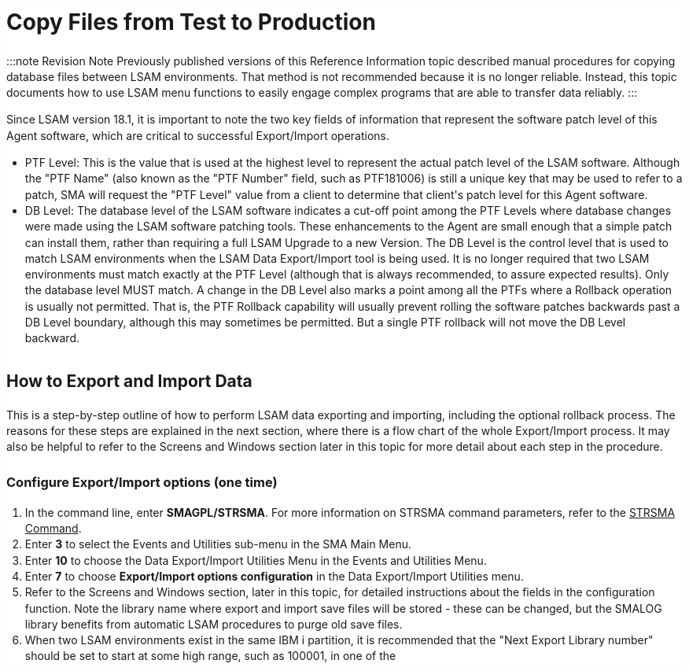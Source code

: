 # Copy Files from Test to Production

:::note Revision Note
Previously published versions of this Reference Information topic described manual procedures for copying database files between LSAM environments. That method is not recommended because it is no longer reliable. Instead, this topic documents how to use LSAM menu functions to easily engage complex programs that are able to transfer data reliably.
:::

Since LSAM version 18.1, it is important to note the two key fields of information that represent the software patch level of this Agent software, which are critical to successful Export/Import operations.

- PTF Level: This is the value that is used at the highest level to
    represent the actual patch level of the LSAM software. Although the
    "PTF Name" (also known as the "PTF Number" field, such as
    PTF181006) is still a unique key that may be used to refer to a
    patch, SMA will request the "PTF Level" value from a client to
    determine that client's patch level for this Agent software.
- DB Level: The database level of the LSAM software indicates a
    cut-off point among the PTF Levels where database changes were made
    using the LSAM software patching tools. These enhancements to the
    Agent are small enough that a simple patch can install them, rather
    than requiring a full LSAM Upgrade to a new Version. The DB Level is
    the control level that is used to match LSAM environments when the
    LSAM Data Export/Import tool is being used. It is no longer required
    that two LSAM environments must match exactly at the PTF Level
    (although that is always recommended, to assure expected results).
    Only the database level MUST match. A change in the DB Level also
    marks a point among all the PTFs where a Rollback operation is
    usually not permitted. That is, the PTF Rollback capability will
    usually prevent rolling the software patches backwards past a DB
    Level boundary, although this may sometimes be permitted. But a
    single PTF rollback will not move the DB Level backward.

## How to Export and Import Data

This is a step-by-step outline of how to perform LSAM data exporting and
importing, including the optional rollback process. The reasons for
these steps are explained in the next section, where there is a flow
chart of the whole Export/Import process. It may also be helpful to
refer to the Screens and Windows section later in this topic for more
detail about each step in the procedure.

### Configure Export/Import options (one time)

1. In the command line, enter **SMAGPL/STRSMA**. For more information
    on STRSMA command parameters, refer to the [STRSMA Command](../operations/lsam.md#the-strsma-command).
2. Enter **3** to select the Events and Utilities sub-menu in the SMA
    Main Menu.
3. Enter **10** to choose the Data Export/Import Utilities Menu in the
    Events and Utilities Menu.
4. Enter **7** to choose **Export/Import options configuration** in the
    Data Export/Import Utilities menu.
5. Refer to the Screens and Windows section, later in this topic, for
    detailed instructions about the fields in the configuration
    function. Note the library name where export and import save files
    will be stored - these can be changed, but the SMALOG library
    benefits from automatic LSAM procedures to purge old save files.
6. When two LSAM environments exist in the same IBM i partition, it is
    recommended that the "Next Export Library number" should be set to
    start at some high range, such as 100001, in one of the